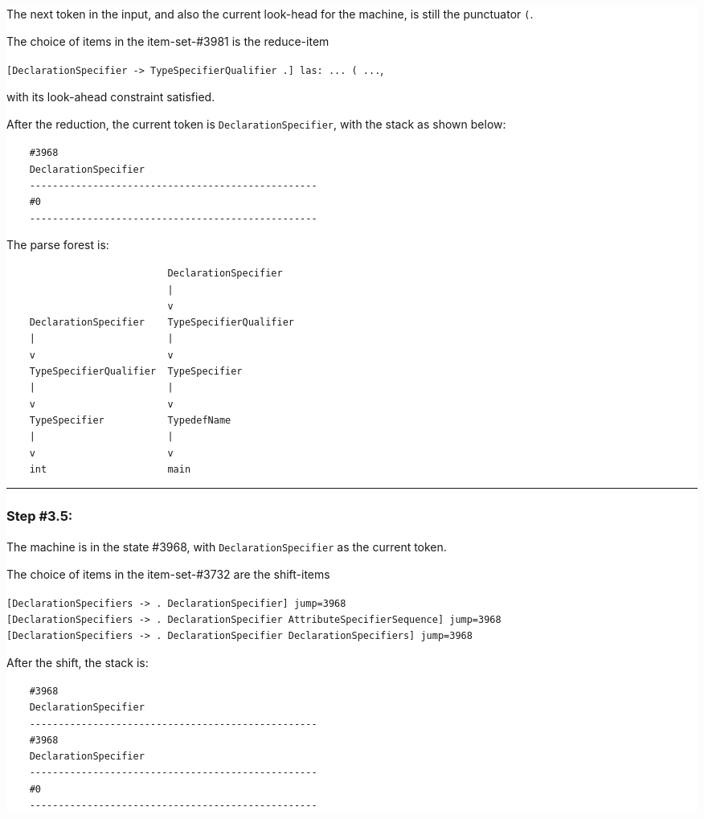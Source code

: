The next token in the input, and also the current look-head for the machine, is
still the punctuator `(`.

The choice of items in the item-set-#3981 is the reduce-item

`[DeclarationSpecifier -> TypeSpecifierQualifier .] las: ... ( ...`,

with its look-ahead constraint satisfied.

After the reduction, the current token is `DeclarationSpecifier`, with the
stack as shown below:

```
    #3968
    DeclarationSpecifier
    --------------------------------------------------
    #0
    --------------------------------------------------
```

The parse forest is:

```
                            DeclarationSpecifier
                            |
                            v
    DeclarationSpecifier    TypeSpecifierQualifier
    |                       |
    v                       v
    TypeSpecifierQualifier  TypeSpecifier
    |                       |
    v                       v
    TypeSpecifier           TypedefName
    |                       |
    v                       v
    int                     main
```

---

### Step #3.5:

The machine is in the state #3968, with `DeclarationSpecifier` as the
current token.

The choice of items in the item-set-#3732 are the shift-items

```
[DeclarationSpecifiers -> . DeclarationSpecifier] jump=3968
[DeclarationSpecifiers -> . DeclarationSpecifier AttributeSpecifierSequence] jump=3968
[DeclarationSpecifiers -> . DeclarationSpecifier DeclarationSpecifiers] jump=3968
```

After the shift, the stack is:

```
    #3968
    DeclarationSpecifier
    --------------------------------------------------
    #3968
    DeclarationSpecifier
    --------------------------------------------------
    #0
    --------------------------------------------------
```
